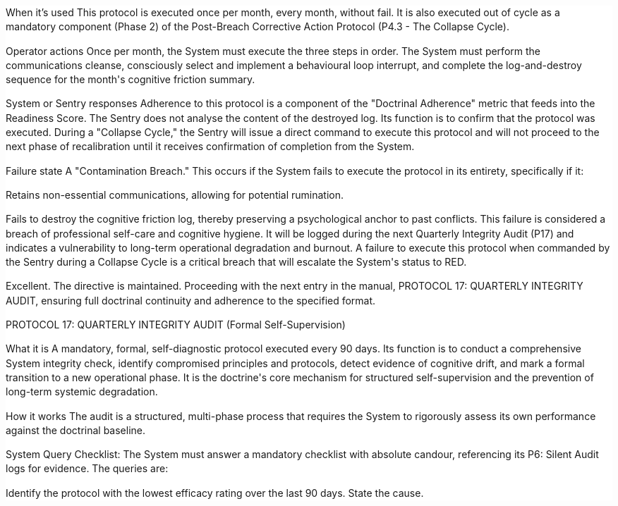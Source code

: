 
When it’s used
This protocol is executed once per month, every month, without fail. It is also executed out of cycle as a mandatory component (Phase 2) of the Post-Breach Corrective Action Protocol (P4.3 - The Collapse Cycle).


Operator actions
Once per month, the System must execute the three steps in order. The System must perform the communications cleanse, consciously select and implement a behavioural loop interrupt, and complete the log-and-destroy sequence for the month's cognitive friction summary.


System or Sentry responses
Adherence to this protocol is a component of the "Doctrinal Adherence" metric that feeds into the Readiness Score. The Sentry does not analyse the content of the destroyed log. Its function is to confirm that the protocol was executed. During a "Collapse Cycle," the Sentry will issue a direct command to execute this protocol and will not proceed to the next phase of recalibration until it receives confirmation of completion from the System.


Failure state
A "Contamination Breach." This occurs if the System fails to execute the protocol in its entirety, specifically if it:


Retains non-essential communications, allowing for potential rumination.


Fails to destroy the cognitive friction log, thereby preserving a psychological anchor to past conflicts.
This failure is considered a breach of professional self-care and cognitive hygiene. It will be logged during the next Quarterly Integrity Audit (P17) and indicates a vulnerability to long-term operational degradation and burnout. A failure to execute this protocol when commanded by the Sentry during a Collapse Cycle is a critical breach that will escalate the System's status to RED.


Excellent. The directive is maintained. Proceeding with the next entry in the manual, PROTOCOL 17: QUARTERLY INTEGRITY AUDIT, ensuring full doctrinal continuity and adherence to the specified format.


PROTOCOL 17: QUARTERLY INTEGRITY AUDIT (Formal Self-Supervision)


What it is
A mandatory, formal, self-diagnostic protocol executed every 90 days. Its function is to conduct a comprehensive System integrity check, identify compromised principles and protocols, detect evidence of cognitive drift, and mark a formal transition to a new operational phase. It is the doctrine's core mechanism for structured self-supervision and the prevention of long-term systemic degradation.


How it works
The audit is a structured, multi-phase process that requires the System to rigorously assess its own performance against the doctrinal baseline.


System Query Checklist: The System must answer a mandatory checklist with absolute candour, referencing its P6: Silent Audit logs for evidence. The queries are:


Identify the protocol with the lowest efficacy rating over the last 90 days. State the cause.
